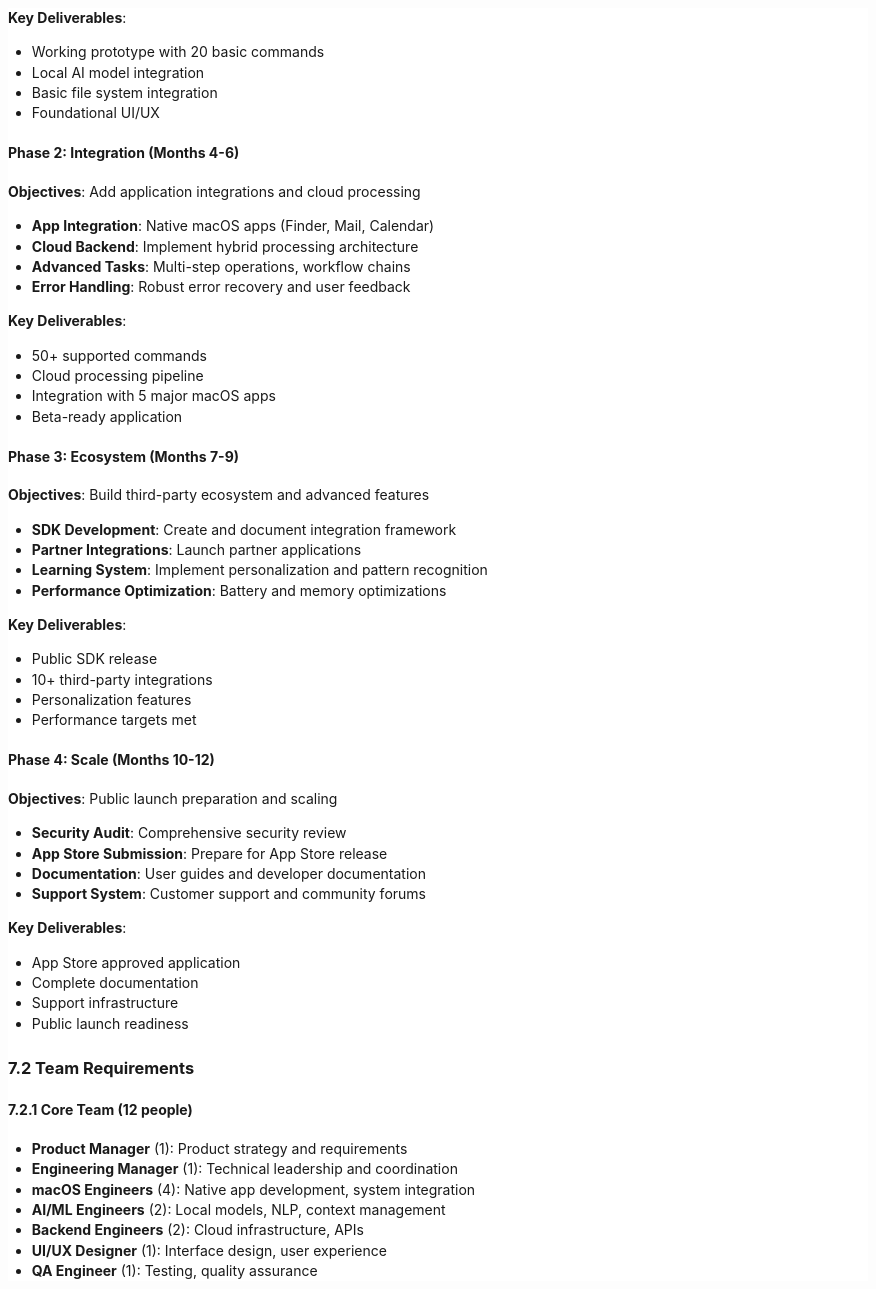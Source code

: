 **Key Deliverables**:
- Working prototype with 20 basic commands
- Local AI model integration
- Basic file system integration
- Foundational UI/UX

#### Phase 2: Integration (Months 4-6)
**Objectives**: Add application integrations and cloud processing
- **App Integration**: Native macOS apps (Finder, Mail, Calendar)
- **Cloud Backend**: Implement hybrid processing architecture
- **Advanced Tasks**: Multi-step operations, workflow chains
- **Error Handling**: Robust error recovery and user feedback

**Key Deliverables**:
- 50+ supported commands
- Cloud processing pipeline
- Integration with 5 major macOS apps
- Beta-ready application

#### Phase 3: Ecosystem (Months 7-9)
**Objectives**: Build third-party ecosystem and advanced features
- **SDK Development**: Create and document integration framework
- **Partner Integrations**: Launch partner applications
- **Learning System**: Implement personalization and pattern recognition
- **Performance Optimization**: Battery and memory optimizations

**Key Deliverables**:
- Public SDK release
- 10+ third-party integrations
- Personalization features
- Performance targets met

#### Phase 4: Scale (Months 10-12)
**Objectives**: Public launch preparation and scaling
- **Security Audit**: Comprehensive security review
- **App Store Submission**: Prepare for App Store release
- **Documentation**: User guides and developer documentation
- **Support System**: Customer support and community forums

**Key Deliverables**:
- App Store approved application
- Complete documentation
- Support infrastructure
- Public launch readiness

### 7.2 Team Requirements

#### 7.2.1 Core Team (12 people)
- **Product Manager** (1): Product strategy and requirements
- **Engineering Manager** (1): Technical leadership and coordination
- **macOS Engineers** (4): Native app development, system integration
- **AI/ML Engineers** (2): Local models, NLP, context management
- **Backend Engineers** (2): Cloud infrastructure, APIs
- **UI/UX Designer** (1): Interface design, user experience
- **QA Engineer** (1): Testing, quality assurance
